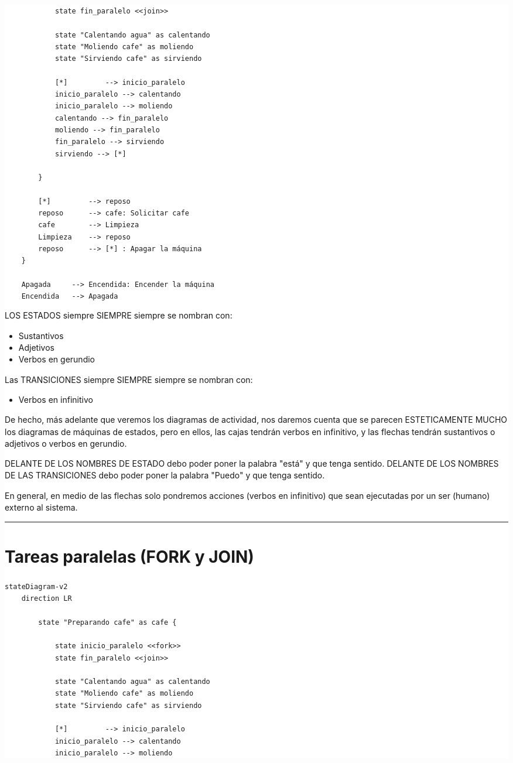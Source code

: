 ```mermaid
            state fin_paralelo <<join>>

            state "Calentando agua" as calentando
            state "Moliendo cafe" as moliendo
            state "Sirviendo cafe" as sirviendo

            [*]         --> inicio_paralelo
            inicio_paralelo --> calentando
            inicio_paralelo --> moliendo
            calentando --> fin_paralelo
            moliendo --> fin_paralelo
            fin_paralelo --> sirviendo
            sirviendo --> [*]

        }
        
        [*]         --> reposo
        reposo      --> cafe: Solicitar cafe
        cafe        --> Limpieza
        Limpieza    --> reposo
        reposo      --> [*] : Apagar la máquina
    }

    Apagada     --> Encendida: Encender la máquina
    Encendida   --> Apagada
```

LOS ESTADOS siempre SIEMPRE siempre se nombran con:
- Sustantivos
- Adjetivos
- Verbos en gerundio

Las TRANSICIONES siempre SIEMPRE siempre se nombran con:
- Verbos en infinitivo

De hecho, más adelante que veremos los diagramas de actividad, nos daremos cuenta que se parecen ESTETICAMENTE MUCHO los diagramas de máquinas de estados, pero en ellos, las cajas tendrán verbos en infinitivo, y las flechas tendrán sustantivos o adjetivos o verbos en gerundio.

DELANTE DE LOS NOMBRES DE ESTADO debo poder poner la palabra "está" y que tenga sentido.
DELANTE DE LOS NOMBRES DE LAS TRANSICIONES debo poder poner la palabra "Puedo" y que tenga sentido.

En general, en medio de las flechas solo pondremos acciones (verbos en infinitivo) que sean ejecutadas por un ser (humano) externo al sistema.

---

# Tareas paralelas (FORK y JOIN)
```mermaid
stateDiagram-v2
    direction LR

        state "Preparando cafe" as cafe {

            state inicio_paralelo <<fork>>
            state fin_paralelo <<join>>

            state "Calentando agua" as calentando
            state "Moliendo cafe" as moliendo
            state "Sirviendo cafe" as sirviendo

            [*]         --> inicio_paralelo
            inicio_paralelo --> calentando
            inicio_paralelo --> moliendo
```
